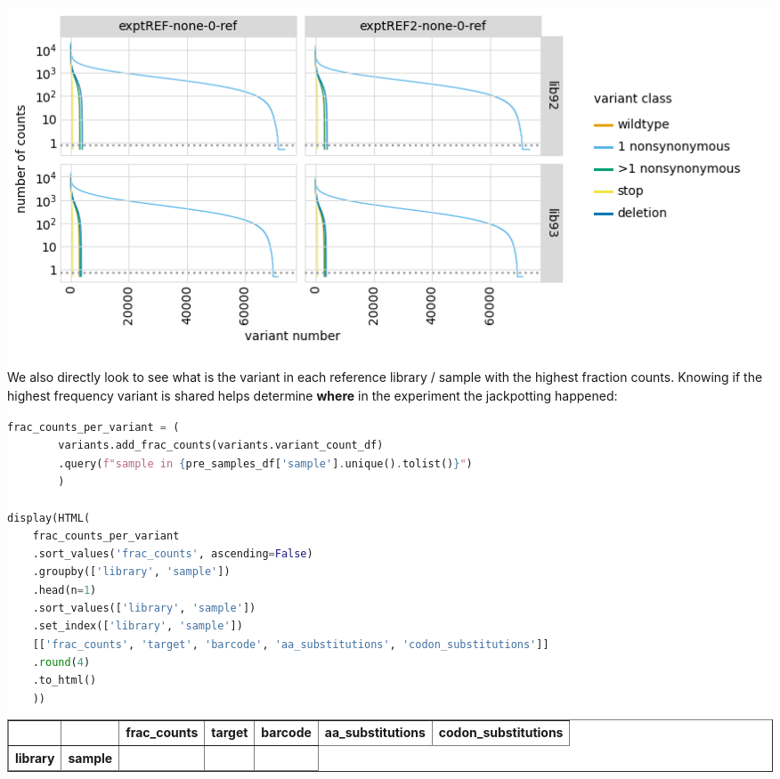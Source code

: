 ![png](counts_to_scores_Omicron_BA286_files/counts_to_scores_Omicron_BA286_35_1.png)
    


We also directly look to see what is the variant in each reference library / sample with the highest fraction counts.
Knowing if the highest frequency variant is shared helps determine **where** in the experiment the jackpotting happened:


```python
frac_counts_per_variant = (
        variants.add_frac_counts(variants.variant_count_df)
        .query(f"sample in {pre_samples_df['sample'].unique().tolist()}")
        )

display(HTML(
    frac_counts_per_variant
    .sort_values('frac_counts', ascending=False)
    .groupby(['library', 'sample'])
    .head(n=1)
    .sort_values(['library', 'sample'])
    .set_index(['library', 'sample'])
    [['frac_counts', 'target', 'barcode', 'aa_substitutions', 'codon_substitutions']]
    .round(4)
    .to_html()
    ))
```


<table border="1" class="dataframe">
  <thead>
    <tr style="text-align: right;">
      <th></th>
      <th></th>
      <th>frac_counts</th>
      <th>target</th>
      <th>barcode</th>
      <th>aa_substitutions</th>
      <th>codon_substitutions</th>
    </tr>
    <tr>
      <th>library</th>
      <th>sample</th>
      <th></th>
      <th></th>
      <th></th>